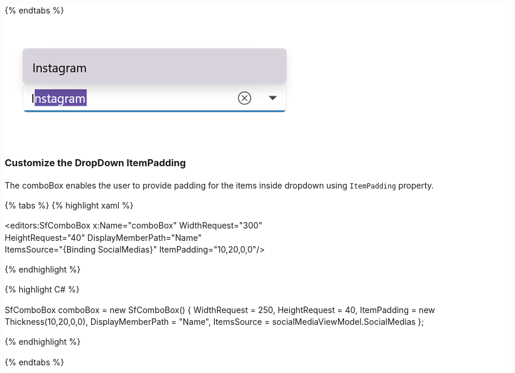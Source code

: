{% endtabs %}

![.NET MAUI ComboBox Dropdownplacement.](Images/UICustomization/placementcombo.png)

### Customize the DropDown ItemPadding

The comboBox enables the user to provide padding for the items inside dropdown using `ItemPadding` property.

{% tabs %}
{% highlight xaml %}

   <editors:SfComboBox x:Name="comboBox"
                         WidthRequest="300"  
                         HeightRequest="40"
                         DisplayMemberPath="Name"                        
                         ItemsSource="{Binding SocialMedias}"
                         ItemPadding="10,20,0,0"/>

{% endhighlight %}

{% highlight C# %}

SfComboBox comboBox = new SfComboBox() 
{
    WidthRequest = 250,
    HeightRequest = 40,
    ItemPadding = new Thickness(10,20,0,0),
    DisplayMemberPath = "Name",
    ItemsSource = socialMediaViewModel.SocialMedias
};

{% endhighlight %}

{% endtabs %}
